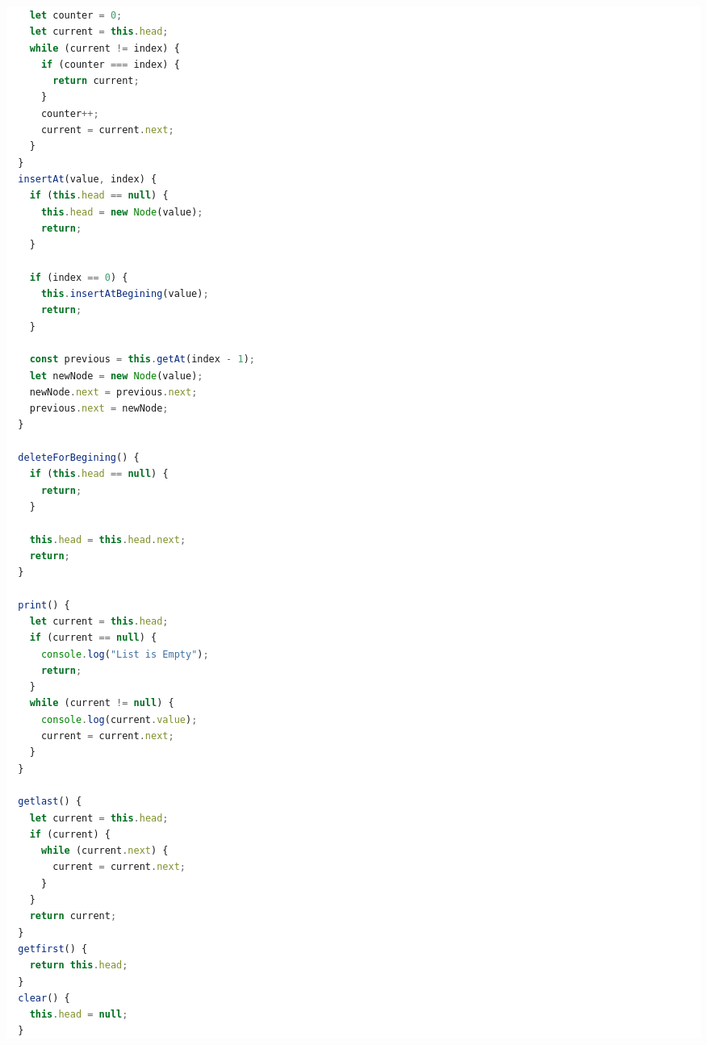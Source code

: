 ```jsx
    let counter = 0;
    let current = this.head;
    while (current != index) {
      if (counter === index) {
        return current;
      }
      counter++;
      current = current.next;
    }
  }
  insertAt(value, index) {
    if (this.head == null) {
      this.head = new Node(value);
      return;
    }

    if (index == 0) {
      this.insertAtBegining(value);
      return;
    }

    const previous = this.getAt(index - 1);
    let newNode = new Node(value);
    newNode.next = previous.next;
    previous.next = newNode;
  }

  deleteForBegining() {
    if (this.head == null) {
      return;
    }

    this.head = this.head.next;
    return;
  }

  print() {
    let current = this.head;
    if (current == null) {
      console.log("List is Empty");
      return;
    }
    while (current != null) {
      console.log(current.value);
      current = current.next;
    }
  }

  getlast() {
    let current = this.head;
    if (current) {
      while (current.next) {
        current = current.next;
      }
    }
    return current;
  }
  getfirst() {
    return this.head;
  }
  clear() {
    this.head = null;
  }
```